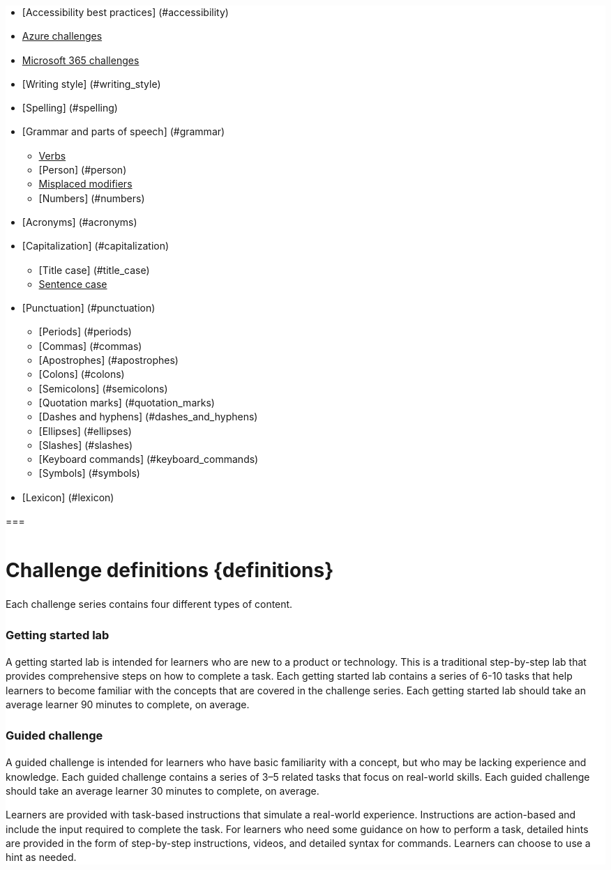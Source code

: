 - [Accessibility best practices] (#accessibility)

- [Azure challenges](#azure)
- [Microsoft 365 challenges](#m365)
- [Writing style] (#writing_style)
 - [Spelling] (#spelling)
 - [Grammar and parts of speech] (#grammar)
     - [Verbs](#verbs)
     - [Person] (#person)
     - [Misplaced modifiers](#misplaced_modifiers)
     - [Numbers] (#numbers)
 - [Acronyms] (#acronyms)
 - [Capitalization] (#capitalization)
     - [Title case] (#title_case)
     - [Sentence case](#sentenc_case)
 - [Punctuation] (#punctuation)
    - [Periods] (#periods)
    - [Commas] (#commas)
    - [Apostrophes] (#apostrophes)
    - [Colons] (#colons)
    - [Semicolons] (#semicolons)
    - [Quotation marks] (#quotation_marks)
    - [Dashes and hyphens] (#dashes_and_hyphens)
    - [Ellipses] (#ellipses)
    - [Slashes] (#slashes)
    - [Keyboard commands] (#keyboard_commands)
    - [Symbols] (#symbols)
- [Lexicon] (#lexicon)


===
# Challenge definitions {definitions}
Each challenge series contains four different types of content.

### Getting started lab
A getting started lab is intended for learners who are new to a product or technology. This is a traditional step-by-step lab that provides comprehensive steps on how to complete a task. Each getting started lab contains a series of 6-10 tasks that help learners to become familiar with the concepts that are covered in the challenge series. Each getting started lab should take an average learner 90 minutes to complete, on average.

### Guided challenge
A guided challenge is intended for learners who have basic familiarity with a concept, but who may be lacking experience and knowledge. Each guided challenge contains a series of 3–5 related tasks that focus on real-world skills. Each guided challenge should take an average learner 30 minutes to complete, on average.

Learners are provided with task-based instructions that simulate a real-world experience. Instructions are action-based and include the input required to complete the task. For learners who need some guidance on how to perform a task, detailed hints are provided in the form of step-by-step instructions, videos, and detailed syntax for commands. Learners can choose to use a hint as needed.
